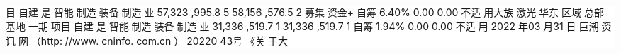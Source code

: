 目
自建
是
智能
制造
装备
制造
业
57,323
,995.8
5
58,156
,576.5
2
募集
资金+
自筹
6.40%
0.00
0.00
不适
用大族
激光
华东
区域
总部
基地
一期
项目
自建
是
智能
制造
装备
制造
业
31,336
,519.7
1
31,336
,519.7
1
自筹
1.94%
0.00
0.00
不适
用
2022
年03
月31
日
巨潮
资讯
网
（http:
//www.
cninfo.
com.cn
）
20220
43号
《关
于大